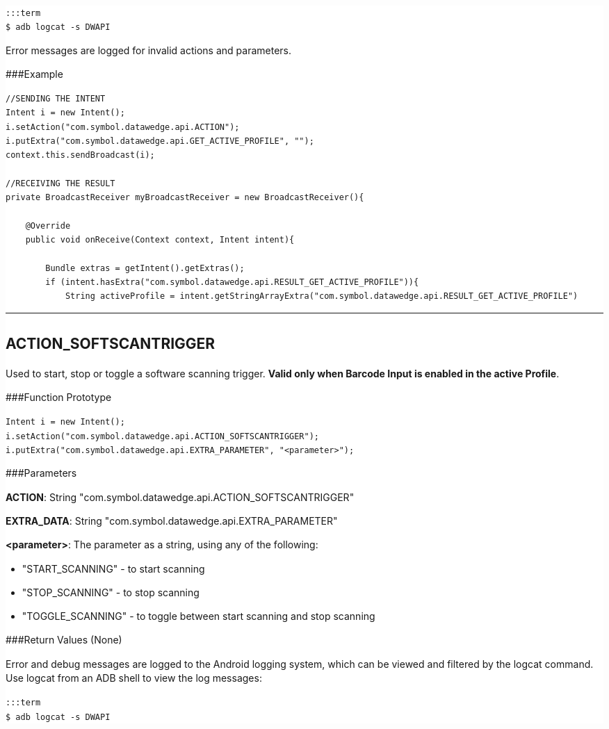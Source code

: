 	:::term
	$ adb logcat -s DWAPI

Error messages are logged for invalid actions and parameters.

###Example

	//SENDING THE INTENT
	Intent i = new Intent();
	i.setAction("com.symbol.datawedge.api.ACTION");
	i.putExtra("com.symbol.datawedge.api.GET_ACTIVE_PROFILE", "");
	context.this.sendBroadcast(i);

	//RECEIVING THE RESULT
	private BroadcastReceiver myBroadcastReceiver = new BroadcastReceiver(){

		@Override
		public void onReceive(Context context, Intent intent){

			Bundle extras = getIntent().getExtras();
			if (intent.hasExtra("com.symbol.datawedge.api.RESULT_GET_ACTIVE_PROFILE")){
				String activeProfile = intent.getStringArrayExtra("com.symbol.datawedge.api.RESULT_GET_ACTIVE_PROFILE")
			

------

## ACTION_SOFTSCANTRIGGER 

Used to start, stop or toggle a software scanning trigger. **Valid only when Barcode Input is enabled in the active Profile**.  

###Function Prototype

	Intent i = new Intent();
	i.setAction("com.symbol.datawedge.api.ACTION_SOFTSCANTRIGGER");
	i.putExtra("com.symbol.datawedge.api.EXTRA_PARAMETER", "<parameter>");


###Parameters

**ACTION**: String "com.symbol.datawedge.api.ACTION_SOFTSCANTRIGGER"

**EXTRA_DATA**: String "com.symbol.datawedge.api.EXTRA_PARAMETER"

**&lt;parameter&gt;**: The parameter as a string, using any of the following: 

* "START_SCANNING" - to start scanning

* "STOP_SCANNING" - to stop scanning

* "TOGGLE_SCANNING" - to toggle between start scanning and stop scanning

###Return Values
(None)

Error and debug messages are logged to the Android logging system, which can be viewed and filtered by the logcat command. Use logcat from an ADB shell to view the log messages:

	:::term
	$ adb logcat -s DWAPI
